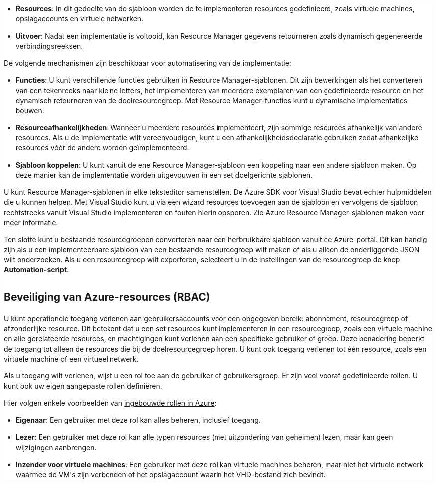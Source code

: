 - **Resources**: In dit gedeelte van de sjabloon worden de te implementeren resources gedefinieerd, zoals virtuele machines, opslagaccounts en virtuele netwerken.

- **Uitvoer**: Nadat een implementatie is voltooid, kan Resource Manager gegevens retourneren zoals dynamisch gegenereerde verbindingsreeksen.

De volgende mechanismen zijn beschikbaar voor automatisering van de implementatie:

- **Functies**: U kunt verschillende functies gebruiken in Resource Manager-sjablonen. Dit zijn bewerkingen als het converteren van een tekenreeks naar kleine letters, het implementeren van meerdere exemplaren van een gedefinieerde resource en het dynamisch retourneren van de doelresourcegroep. Met Resource Manager-functies kunt u dynamische implementaties bouwen.

- **Resourceafhankelijkheden**: Wanneer u meerdere resources implementeert, zijn sommige resources afhankelijk van andere resources. Als u de implementatie wilt vereenvoudigen, kunt u een afhankelijkheidsdeclaratie gebruiken zodat afhankelijke resources vóór de andere worden geïmplementeerd.

- **Sjabloon koppelen**: U kunt vanuit de ene Resource Manager-sjabloon een koppeling naar een andere sjabloon maken. Op deze manier kan de implementatie worden uitgevouwen in een set doelgerichte sjablonen.

U kunt Resource Manager-sjablonen in elke teksteditor samenstellen. De Azure SDK voor Visual Studio bevat echter hulpmiddelen die u kunnen helpen. Met Visual Studio kunt u via een wizard resources toevoegen aan de sjabloon en vervolgens de sjabloon rechtstreeks vanuit Visual Studio implementeren en fouten hierin opsporen. Zie [Azure Resource Manager-sjablonen maken](../../resource-group-authoring-templates.md) voor meer informatie.

Ten slotte kunt u bestaande resourcegroepen converteren naar een herbruikbare sjabloon vanuit de Azure-portal. Dit kan handig zijn als u een implementeerbare sjabloon van een bestaande resourcegroep wilt maken of als u alleen de onderliggende JSON wilt onderzoeken. Als u een resourcegroep wilt exporteren, selecteert u in de instellingen van de resourcegroep de knop **Automation-script**.

## <a name="security-of-azure-resources-rbac"></a>Beveiliging van Azure-resources (RBAC)

U kunt operationele toegang verlenen aan gebruikersaccounts voor een opgegeven bereik: abonnement, resourcegroep of afzonderlijke resource. Dit betekent dat u een set resources kunt implementeren in een resourcegroep, zoals een virtuele machine en alle gerelateerde resources, en machtigingen kunt verlenen aan een specifieke gebruiker of groep. Deze benadering beperkt de toegang tot alleen de resources die bij de doelresourcegroep horen. U kunt ook toegang verlenen tot één resource, zoals een virtuele machine of een virtueel netwerk.

Als u toegang wilt verlenen, wijst u een rol toe aan de gebruiker of gebruikersgroep. Er zijn veel vooraf gedefinieerde rollen. U kunt ook uw eigen aangepaste rollen definiëren.

Hier volgen enkele voorbeelden van [ingebouwde rollen in Azure](../../role-based-access-control/built-in-roles.md):

- **Eigenaar**: Een gebruiker met deze rol kan alles beheren, inclusief toegang.

- **Lezer**: Een gebruiker met deze rol kan alle typen resources (met uitzondering van geheimen) lezen, maar kan geen wijzigingen aanbrengen.

- **Inzender voor virtuele machines**: Een gebruiker met deze rol kan virtuele machines beheren, maar niet het virtuele netwerk waarmee de VM's zijn verbonden of het opslagaccount waarin het VHD-bestand zich bevindt.
